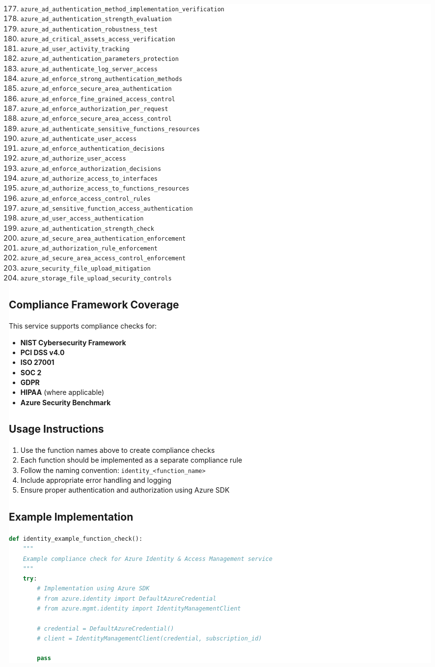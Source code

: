 177. `azure_ad_authentication_method_implementation_verification`
178. `azure_ad_authentication_strength_evaluation`
179. `azure_ad_authentication_robustness_test`
180. `azure_ad_critical_assets_access_verification`
181. `azure_ad_user_activity_tracking`
182. `azure_ad_authentication_parameters_protection`
183. `azure_ad_authenticate_log_server_access`
184. `azure_ad_enforce_strong_authentication_methods`
185. `azure_ad_enforce_secure_area_authentication`
186. `azure_ad_enforce_fine_grained_access_control`
187. `azure_ad_enforce_authorization_per_request`
188. `azure_ad_enforce_secure_area_access_control`
189. `azure_ad_authenticate_sensitive_functions_resources`
190. `azure_ad_authenticate_user_access`
191. `azure_ad_enforce_authentication_decisions`
192. `azure_ad_authorize_user_access`
193. `azure_ad_enforce_authorization_decisions`
194. `azure_ad_authorize_access_to_interfaces`
195. `azure_ad_authorize_access_to_functions_resources`
196. `azure_ad_enforce_access_control_rules`
197. `azure_ad_sensitive_function_access_authentication`
198. `azure_ad_user_access_authentication`
199. `azure_ad_authentication_strength_check`
200. `azure_ad_secure_area_authentication_enforcement`
201. `azure_ad_authorization_rule_enforcement`
202. `azure_ad_secure_area_access_control_enforcement`
203. `azure_security_file_upload_mitigation`
204. `azure_storage_file_upload_security_controls`


## Compliance Framework Coverage
This service supports compliance checks for:
- **NIST Cybersecurity Framework**
- **PCI DSS v4.0**
- **ISO 27001**
- **SOC 2**
- **GDPR**
- **HIPAA** (where applicable)
- **Azure Security Benchmark**

## Usage Instructions
1. Use the function names above to create compliance checks
2. Each function should be implemented as a separate compliance rule
3. Follow the naming convention: `identity_<function_name>`
4. Include appropriate error handling and logging
5. Ensure proper authentication and authorization using Azure SDK

## Example Implementation
```python
def identity_example_function_check():
    """
    Example compliance check for Azure Identity & Access Management service
    """
    try:
        # Implementation using Azure SDK
        # from azure.identity import DefaultAzureCredential
        # from azure.mgmt.identity import IdentityManagementClient
        
        # credential = DefaultAzureCredential()
        # client = IdentityManagementClient(credential, subscription_id)
        
        pass
```